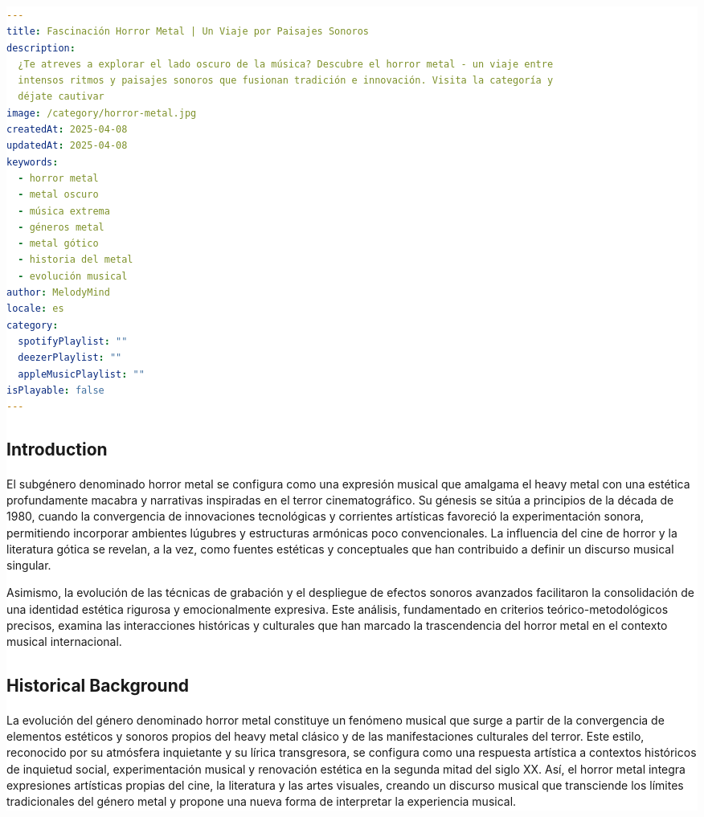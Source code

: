 ```yaml
---
title: Fascinación Horror Metal | Un Viaje por Paisajes Sonoros
description:
  ¿Te atreves a explorar el lado oscuro de la música? Descubre el horror metal - un viaje entre
  intensos ritmos y paisajes sonoros que fusionan tradición e innovación. Visita la categoría y
  déjate cautivar
image: /category/horror-metal.jpg
createdAt: 2025-04-08
updatedAt: 2025-04-08
keywords:
  - horror metal
  - metal oscuro
  - música extrema
  - géneros metal
  - metal gótico
  - historia del metal
  - evolución musical
author: MelodyMind
locale: es
category:
  spotifyPlaylist: ""
  deezerPlaylist: ""
  appleMusicPlaylist: ""
isPlayable: false
---
```


## Introduction

El subgénero denominado horror metal se configura como una expresión musical que amalgama el heavy
metal con una estética profundamente macabra y narrativas inspiradas en el terror cinematográfico.
Su génesis se sitúa a principios de la década de 1980, cuando la convergencia de innovaciones
tecnológicas y corrientes artísticas favoreció la experimentación sonora, permitiendo incorporar
ambientes lúgubres y estructuras armónicas poco convencionales. La influencia del cine de horror y
la literatura gótica se revelan, a la vez, como fuentes estéticas y conceptuales que han contribuido
a definir un discurso musical singular.

Asimismo, la evolución de las técnicas de grabación y el despliegue de efectos sonoros avanzados
facilitaron la consolidación de una identidad estética rigurosa y emocionalmente expresiva. Este
análisis, fundamentado en criterios teórico-metodológicos precisos, examina las interacciones
históricas y culturales que han marcado la trascendencia del horror metal en el contexto musical
internacional.

## Historical Background

La evolución del género denominado horror metal constituye un fenómeno musical que surge a partir de
la convergencia de elementos estéticos y sonoros propios del heavy metal clásico y de las
manifestaciones culturales del terror. Este estilo, reconocido por su atmósfera inquietante y su
lírica transgresora, se configura como una respuesta artística a contextos históricos de inquietud
social, experimentación musical y renovación estética en la segunda mitad del siglo XX. Así, el
horror metal integra expresiones artísticas propias del cine, la literatura y las artes visuales,
creando un discurso musical que transciende los límites tradicionales del género metal y propone una
nueva forma de interpretar la experiencia musical.
